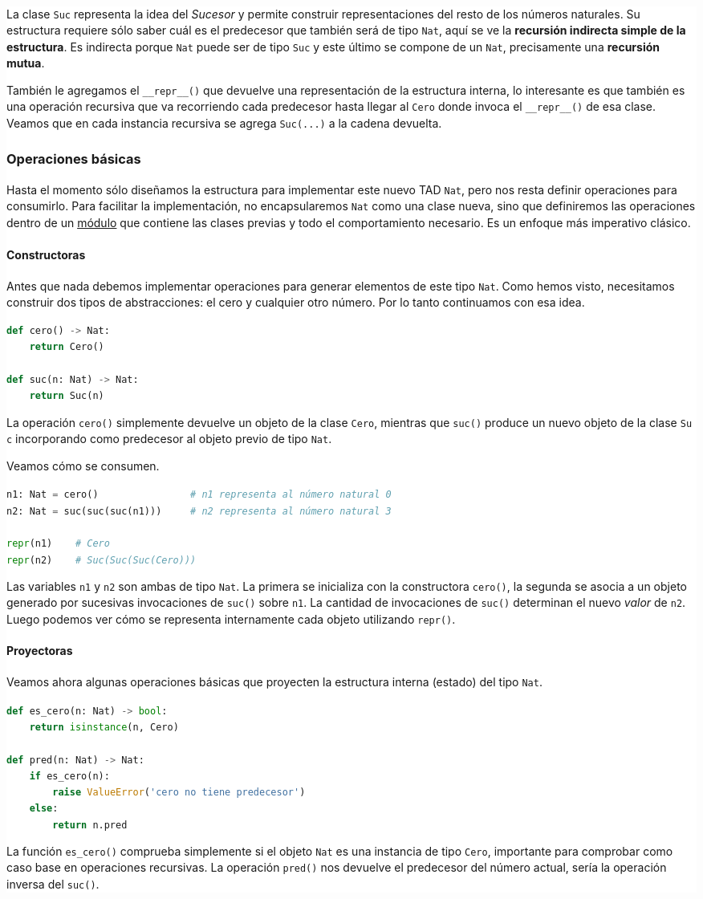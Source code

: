 La clase `Suc` representa la idea del _Sucesor_ y permite construir representaciones del resto de los números naturales. Su estructura requiere sólo saber cuál es el predecesor que también será de tipo `Nat`, aquí se ve la **recursión indirecta simple de la estructura**. Es indirecta porque `Nat` puede ser de tipo `Suc` y este último se compone de un `Nat`, precisamente una **recursión mutua**. 

También le agregamos el `__repr__()` que devuelve una representación de la estructura interna, lo interesante es que también es una operación recursiva que va recorriendo cada predecesor hasta llegar al `Cero` donde invoca el `__repr__()` de esa clase. Veamos que en cada instancia recursiva se agrega `Suc(...)` a la cadena devuelta.

### Operaciones básicas
Hasta el momento sólo diseñamos la estructura para implementar este nuevo TAD `Nat`, pero nos resta definir operaciones para consumirlo. Para facilitar la implementación, no encapsularemos `Nat` como una clase nueva, sino que definiremos las operaciones dentro de un [módulo](../A_Python_POO/README.md#módulos) que contiene las clases previas y todo el comportamiento necesario. Es un enfoque más imperativo clásico.

#### Constructoras
Antes que nada debemos implementar operaciones para generar elementos de este tipo `Nat`. Como hemos visto, necesitamos construir dos tipos de abstracciones: el cero y cualquier otro número. Por lo tanto continuamos con esa idea.

```python
def cero() -> Nat:
    return Cero()

def suc(n: Nat) -> Nat:
    return Suc(n)
```
La operación `cero()` simplemente devuelve un objeto de la clase `Cero`, mientras que `suc()` produce un nuevo objeto de la clase `Suc` incorporando como predecesor al objeto previo de tipo `Nat`. 

Veamos cómo se consumen.

```python
n1: Nat = cero()                # n1 representa al número natural 0
n2: Nat = suc(suc(suc(n1)))     # n2 representa al número natural 3

repr(n1)    # Cero
repr(n2)    # Suc(Suc(Suc(Cero)))
```
Las variables `n1` y `n2` son ambas de tipo `Nat`. La primera se inicializa con la constructora `cero()`, la segunda se asocia a un objeto generado por sucesivas invocaciones de `suc()` sobre `n1`. La cantidad de invocaciones de `suc()` determinan el nuevo _valor_ de `n2`. Luego podemos ver cómo se representa internamente cada objeto utilizando `repr()`.

#### Proyectoras
Veamos ahora algunas operaciones básicas que proyecten la estructura interna (estado) del tipo `Nat`.

```python
def es_cero(n: Nat) -> bool:
    return isinstance(n, Cero)

def pred(n: Nat) -> Nat:
    if es_cero(n):
        raise ValueError('cero no tiene predecesor')
    else:
        return n.pred
```
La función `es_cero()` comprueba simplemente si el objeto `Nat` es una instancia de tipo `Cero`, importante para comprobar como caso base en operaciones recursivas. La operación `pred()` nos devuelve el predecesor del número actual, sería la operación inversa del `suc()`.
